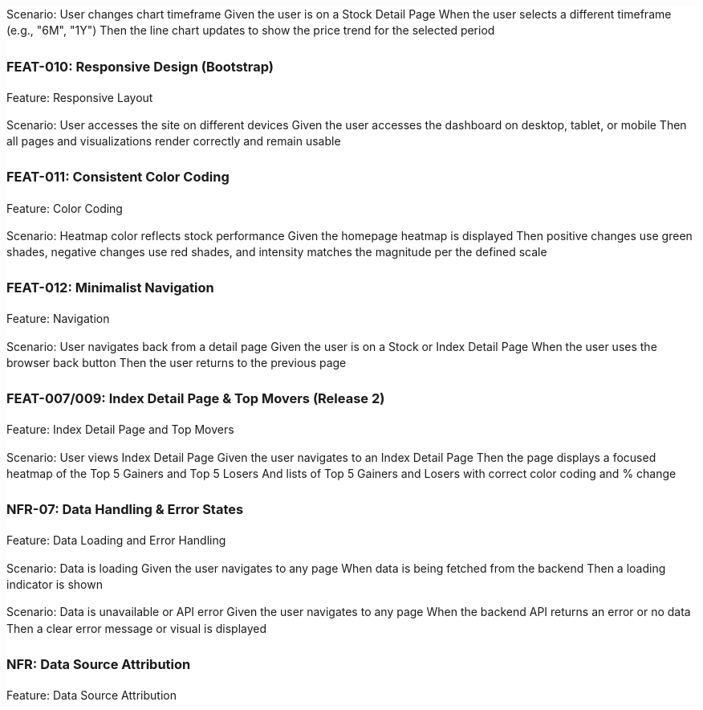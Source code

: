   Scenario: User changes chart timeframe
    Given the user is on a Stock Detail Page
    When the user selects a different timeframe (e.g., "6M", "1Y")
    Then the line chart updates to show the price trend for the selected period

### FEAT-010: Responsive Design (Bootstrap)
Feature: Responsive Layout

  Scenario: User accesses the site on different devices
    Given the user accesses the dashboard on desktop, tablet, or mobile
    Then all pages and visualizations render correctly and remain usable

### FEAT-011: Consistent Color Coding
Feature: Color Coding

  Scenario: Heatmap color reflects stock performance
    Given the homepage heatmap is displayed
    Then positive changes use green shades, negative changes use red shades, and intensity matches the magnitude per the defined scale

### FEAT-012: Minimalist Navigation
Feature: Navigation

  Scenario: User navigates back from a detail page
    Given the user is on a Stock or Index Detail Page
    When the user uses the browser back button
    Then the user returns to the previous page

### FEAT-007/009: Index Detail Page & Top Movers (Release 2)
Feature: Index Detail Page and Top Movers

  Scenario: User views Index Detail Page
    Given the user navigates to an Index Detail Page
    Then the page displays a focused heatmap of the Top 5 Gainers and Top 5 Losers
    And lists of Top 5 Gainers and Losers with correct color coding and % change

### NFR-07: Data Handling & Error States
Feature: Data Loading and Error Handling

  Scenario: Data is loading
    Given the user navigates to any page
    When data is being fetched from the backend
    Then a loading indicator is shown

  Scenario: Data is unavailable or API error
    Given the user navigates to any page
    When the backend API returns an error or no data
    Then a clear error message or visual is displayed

### NFR: Data Source Attribution
Feature: Data Source Attribution
